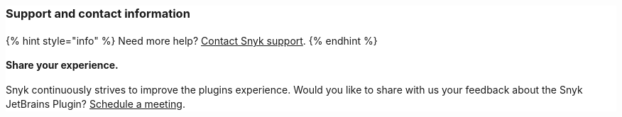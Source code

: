### Support and contact information

{% hint style="info" %}
Need more help? [Contact Snyk support](https://support.snyk.io/hc/en-us/requests/new).
{% endhint %}

**Share your experience.**

Snyk continuously strives to improve the plugins experience. Would you like to share with us your feedback about the Snyk JetBrains Plugin? [Schedule a meeting](https://calendly.com/snyk-georgi/45min?month=2022-01).
